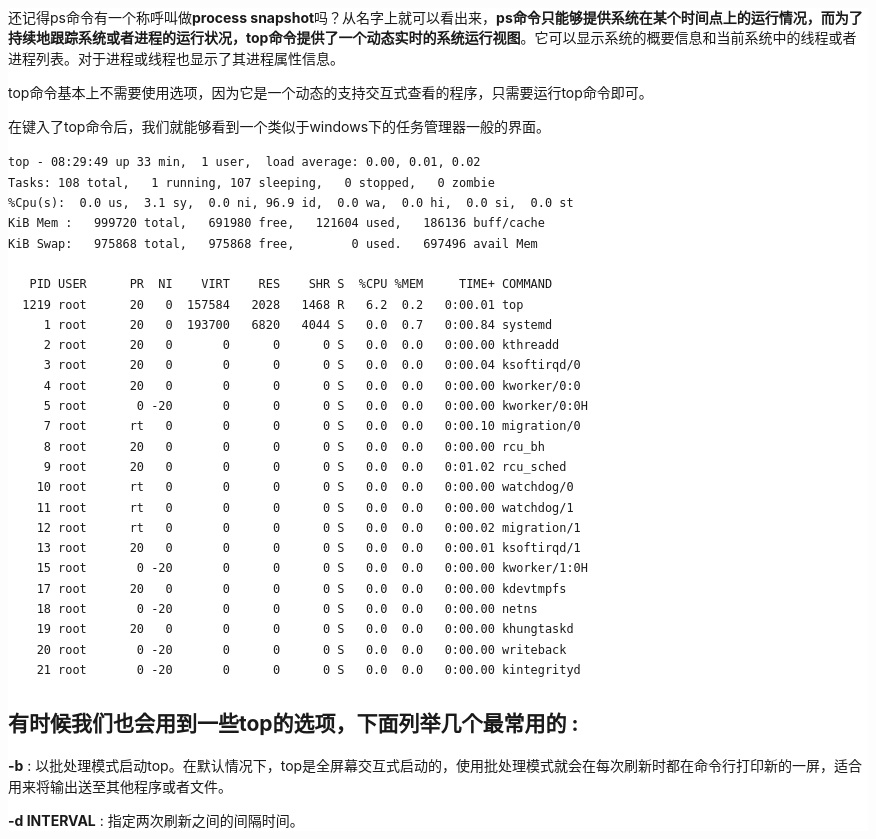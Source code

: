 


还记得ps命令有一个称呼叫做**process snapshot**吗？从名字上就可以看出来，**ps命令只能够提供系统在某个时间点上的运行情况，而为了持续地跟踪系统或者进程的运行状况，top命令提供了一个动态实时的系统运行视图**。它可以显示系统的概要信息和当前系统中的线程或者进程列表。对于进程或线程也显示了其进程属性信息。




top命令基本上不需要使用选项，因为它是一个动态的支持交互式查看的程序，只需要运行top命令即可。




在键入了top命令后，我们就能够看到一个类似于windows下的任务管理器一般的界面。



    
    top - 08:29:49 up 33 min,  1 user,  load average: 0.00, 0.01, 0.02
    Tasks: 108 total,   1 running, 107 sleeping,   0 stopped,   0 zombie
    %Cpu(s):  0.0 us,  3.1 sy,  0.0 ni, 96.9 id,  0.0 wa,  0.0 hi,  0.0 si,  0.0 st
    KiB Mem :   999720 total,   691980 free,   121604 used,   186136 buff/cache
    KiB Swap:   975868 total,   975868 free,        0 used.   697496 avail Mem 
    
       PID USER      PR  NI    VIRT    RES    SHR S  %CPU %MEM     TIME+ COMMAND
      1219 root      20   0  157584   2028   1468 R   6.2  0.2   0:00.01 top
         1 root      20   0  193700   6820   4044 S   0.0  0.7   0:00.84 systemd
         2 root      20   0       0      0      0 S   0.0  0.0   0:00.00 kthreadd
         3 root      20   0       0      0      0 S   0.0  0.0   0:00.04 ksoftirqd/0
         4 root      20   0       0      0      0 S   0.0  0.0   0:00.00 kworker/0:0
         5 root       0 -20       0      0      0 S   0.0  0.0   0:00.00 kworker/0:0H
         7 root      rt   0       0      0      0 S   0.0  0.0   0:00.10 migration/0
         8 root      20   0       0      0      0 S   0.0  0.0   0:00.00 rcu_bh
         9 root      20   0       0      0      0 S   0.0  0.0   0:01.02 rcu_sched
        10 root      rt   0       0      0      0 S   0.0  0.0   0:00.00 watchdog/0
        11 root      rt   0       0      0      0 S   0.0  0.0   0:00.00 watchdog/1
        12 root      rt   0       0      0      0 S   0.0  0.0   0:00.02 migration/1
        13 root      20   0       0      0      0 S   0.0  0.0   0:00.01 ksoftirqd/1
        15 root       0 -20       0      0      0 S   0.0  0.0   0:00.00 kworker/1:0H
        17 root      20   0       0      0      0 S   0.0  0.0   0:00.00 kdevtmpfs
        18 root       0 -20       0      0      0 S   0.0  0.0   0:00.00 netns
        19 root      20   0       0      0      0 S   0.0  0.0   0:00.00 khungtaskd
        20 root       0 -20       0      0      0 S   0.0  0.0   0:00.00 writeback
        21 root       0 -20       0      0      0 S   0.0  0.0   0:00.00 kintegrityd
    







## 有时候我们也会用到一些top的选项，下面列举几个最常用的 : 




**-b** : 以批处理模式启动top。在默认情况下，top是全屏幕交互式启动的，使用批处理模式就会在每次刷新时都在命令行打印新的一屏，适合用来将输出送至其他程序或者文件。




**-d INTERVAL** : 指定两次刷新之间的间隔时间。
